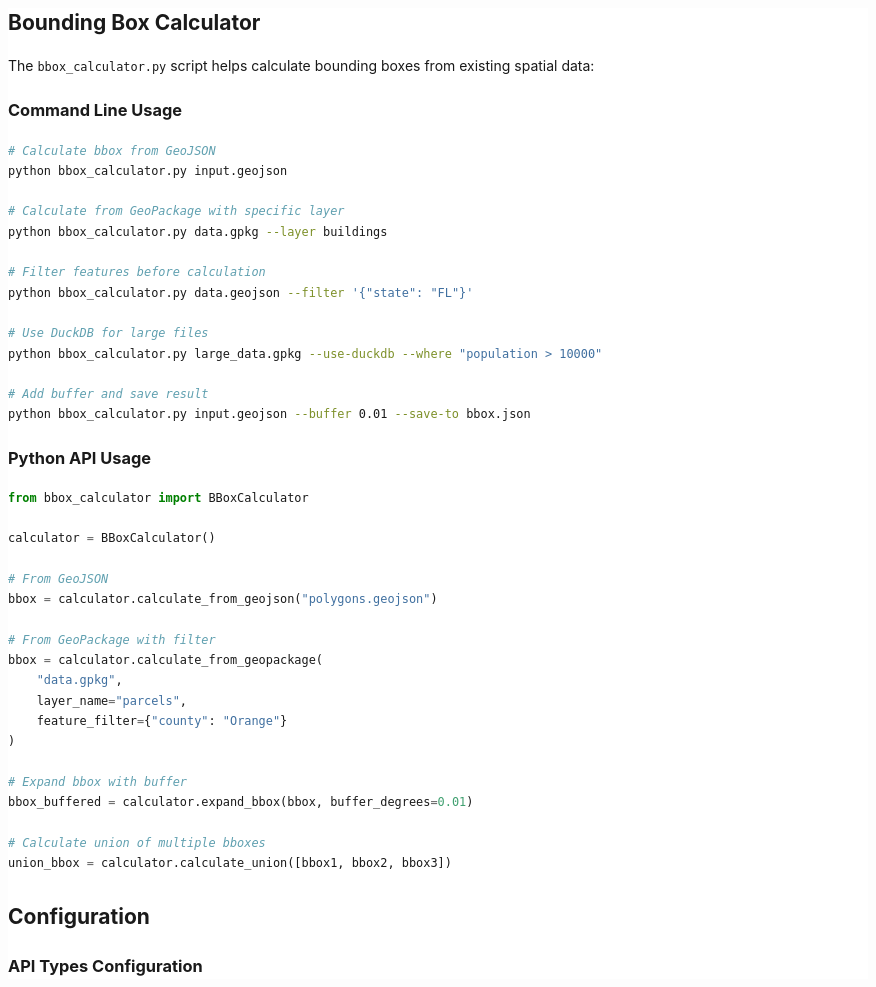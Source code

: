 ## Bounding Box Calculator

The `bbox_calculator.py` script helps calculate bounding boxes from existing spatial data:

### Command Line Usage

```bash
# Calculate bbox from GeoJSON
python bbox_calculator.py input.geojson

# Calculate from GeoPackage with specific layer
python bbox_calculator.py data.gpkg --layer buildings

# Filter features before calculation
python bbox_calculator.py data.geojson --filter '{"state": "FL"}'

# Use DuckDB for large files
python bbox_calculator.py large_data.gpkg --use-duckdb --where "population > 10000"

# Add buffer and save result
python bbox_calculator.py input.geojson --buffer 0.01 --save-to bbox.json
```

### Python API Usage

```python
from bbox_calculator import BBoxCalculator

calculator = BBoxCalculator()

# From GeoJSON
bbox = calculator.calculate_from_geojson("polygons.geojson")

# From GeoPackage with filter
bbox = calculator.calculate_from_geopackage(
    "data.gpkg",
    layer_name="parcels",
    feature_filter={"county": "Orange"}
)

# Expand bbox with buffer
bbox_buffered = calculator.expand_bbox(bbox, buffer_degrees=0.01)

# Calculate union of multiple bboxes
union_bbox = calculator.calculate_union([bbox1, bbox2, bbox3])
```

## Configuration

### API Types Configuration
